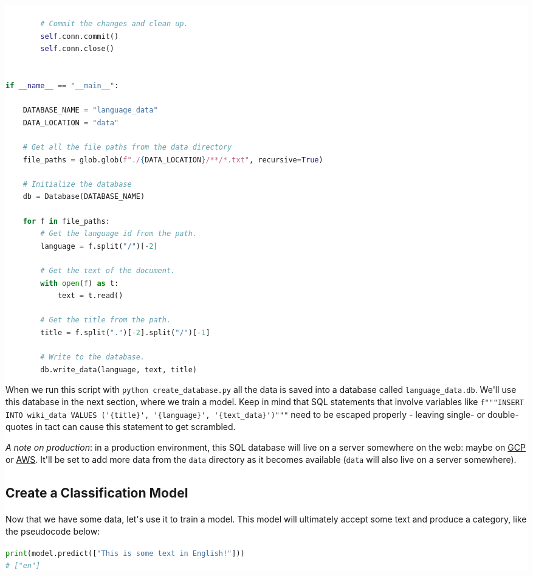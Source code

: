 ~~~python

        # Commit the changes and clean up.
        self.conn.commit()
        self.conn.close()


if __name__ == "__main__":

    DATABASE_NAME = "language_data"
    DATA_LOCATION = "data"

    # Get all the file paths from the data directory
    file_paths = glob.glob(f"./{DATA_LOCATION}/**/*.txt", recursive=True)

    # Initialize the database
    db = Database(DATABASE_NAME)

    for f in file_paths:
        # Get the language id from the path.
        language = f.split("/")[-2]

        # Get the text of the document.
        with open(f) as t:
            text = t.read()

        # Get the title from the path.
        title = f.split(".")[-2].split("/")[-1]

        # Write to the database.
        db.write_data(language, text, title)
~~~

When we run this script with `python create_database.py` all the data is saved into a database called `language_data.db`. We'll use this database in the next section, where we train a model. Keep in mind that SQL statements that involve variables like `f"""INSERT INTO wiki_data VALUES ('{title}', '{language}', '{text_data}')"""` need to be escaped properly - leaving single- or double-quotes in tact can cause this statement to get scrambled.

_A note on production_: in a production environment, this SQL database will live on a server somewhere on the web: maybe on [GCP](https://cloud.google.com/) or [AWS](https://aws.amazon.com/free). It'll be set to add more data from the `data` directory as it becomes available (`data` will also live on a server somewhere).


## Create a Classification Model

Now that we have some data, let's use it to train a model. This model will ultimately accept some text and produce a category, like the pseudocode below:

~~~python
print(model.predict(["This is some text in English!"]))
# ["en"]
~~~
